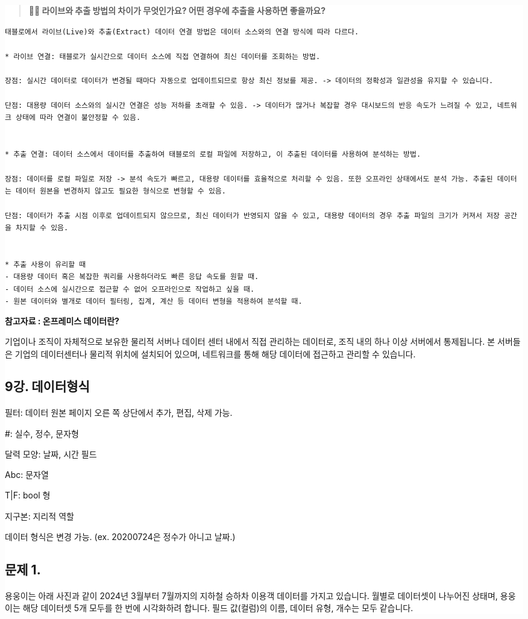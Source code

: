 

> **🧞‍♀️ 라이브와 추출 방법의 차이가 무엇인가요? 어떤 경우에 추출을 사용하면 좋을까요?**
```
태블로에서 라이브(Live)와 추출(Extract) 데이터 연결 방법은 데이터 소스와의 연결 방식에 따라 다르다.

* 라이브 연결: 태블로가 실시간으로 데이터 소스에 직접 연결하여 최신 데이터를 조회하는 방법.

장점: 실시간 데이터로 데이터가 변경될 때마다 자동으로 업데이트되므로 항상 최신 정보를 제공. -> 데이터의 정확성과 일관성을 유지할 수 있습니다.

단점: 대용량 데이터 소스와의 실시간 연결은 성능 저하를 초래할 수 있음. -> 데이터가 많거나 복잡할 경우 대시보드의 반응 속도가 느려질 수 있고, 네트워크 상태에 따라 연결이 불안정할 수 있음.


* 추출 연결: 데이터 소스에서 데이터를 추출하여 태블로의 로컬 파일에 저장하고, 이 추출된 데이터를 사용하여 분석하는 방법. 

장점: 데이터를 로컬 파일로 저장 -> 분석 속도가 빠르고, 대용량 데이터를 효율적으로 처리할 수 있음. 또한 오프라인 상태에서도 분석 가능. 추출된 데이터는 데이터 원본을 변경하지 않고도 필요한 형식으로 변형할 수 있음.

단점: 데이터가 추출 시점 이후로 업데이트되지 않으므로, 최신 데이터가 반영되지 않을 수 있고, 대용량 데이터의 경우 추출 파일의 크기가 커져서 저장 공간을 차지할 수 있음.


* 추출 사용이 유리할 때
- 대용량 데이터 혹은 복잡한 쿼리를 사용하더라도 빠른 응답 속도를 원할 때.
- 데이터 소스에 실시간으로 접근할 수 없어 오프라인으로 작업하고 싶을 때.
- 원본 데이터와 별개로 데이터 필터링, 집계, 계산 등 데이터 변형을 적용하여 분석할 때.
```



**참고자료 : 온프레미스 데이터란?**

기업이나 조직이 자체적으로 보유한 물리적 서버나 데이터 센터 내에서 직접 관리하는 데이터로, 조직 내의 하나 이상 서버에서 통제됩니다. 본 서버들은 기업의 데이터센터나 물리적 위치에 설치되어 있으며, 네트워크를 통해 해당 데이터에 접근하고 관리할 수 있습니다.


## 9강. 데이터형식


필터: 데이터 원본 페이지 오른 쪽 상단에서 추가, 편집, 삭제 가능.

#: 실수, 정수, 문자형

달력 모양: 날짜, 시간 필드

Abc: 문자열

T|F: bool 형

지구본: 지리적 역할

데이터 형식은 변경 가능. (ex. 20200724은 정수가 아니고 날짜.)


## 문제 1.

용웅이는 아래 사진과 같이 2024년 3월부터 7월까지의 지하철 승하차 이용객 데이터를 가지고 있습니다. 월별로 데이터셋이 나누어진 상태며, 용웅이는 해당 데이터셋 5개 모두를 한 번에 시각화하려 합니다. 필드 값(컬럼)의 이름, 데이터 유형, 개수는 모두 같습니다.
